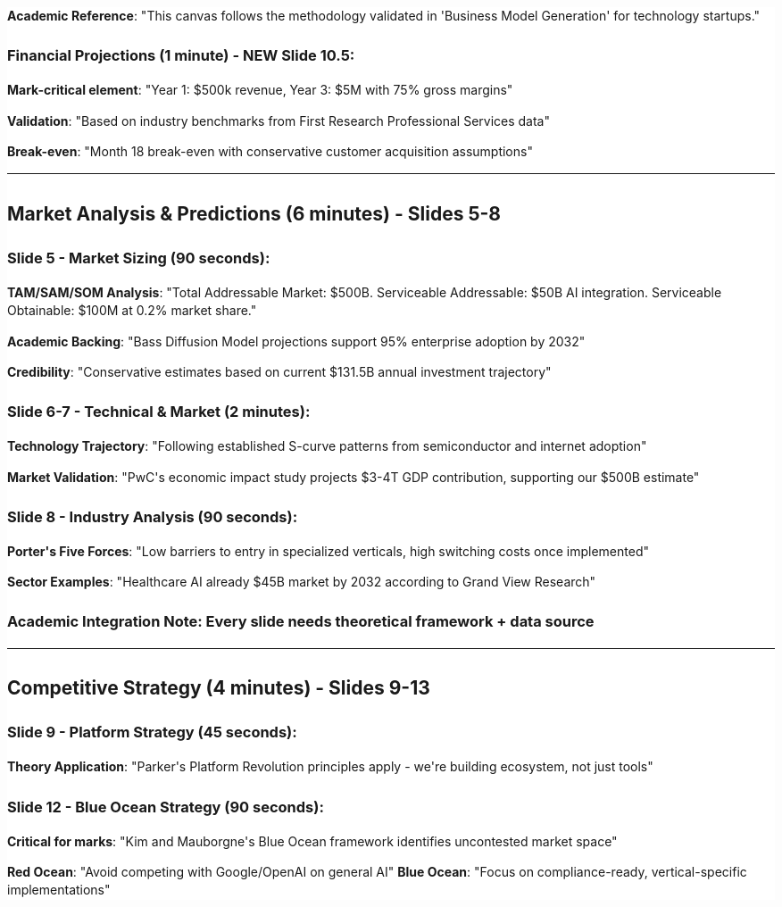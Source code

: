 **Academic Reference**: "This canvas follows the methodology validated in 'Business Model Generation' for technology startups."

### Financial Projections (1 minute) - NEW Slide 10.5:
**Mark-critical element**: "Year 1: $500k revenue, Year 3: $5M with 75% gross margins"

**Validation**: "Based on industry benchmarks from First Research Professional Services data"

**Break-even**: "Month 18 break-even with conservative customer acquisition assumptions"

---

## Market Analysis & Predictions (6 minutes) - Slides 5-8

### Slide 5 - Market Sizing (90 seconds):
**TAM/SAM/SOM Analysis**: "Total Addressable Market: $500B. Serviceable Addressable: $50B AI integration. Serviceable Obtainable: $100M at 0.2% market share."

**Academic Backing**: "Bass Diffusion Model projections support 95% enterprise adoption by 2032"

**Credibility**: "Conservative estimates based on current $131.5B annual investment trajectory"

### Slide 6-7 - Technical & Market (2 minutes):
**Technology Trajectory**: "Following established S-curve patterns from semiconductor and internet adoption"

**Market Validation**: "PwC's economic impact study projects $3-4T GDP contribution, supporting our $500B estimate"

### Slide 8 - Industry Analysis (90 seconds):
**Porter's Five Forces**: "Low barriers to entry in specialized verticals, high switching costs once implemented"

**Sector Examples**: "Healthcare AI already $45B market by 2032 according to Grand View Research"

### **Academic Integration Note**: Every slide needs theoretical framework + data source

---

## Competitive Strategy (4 minutes) - Slides 9-13

### Slide 9 - Platform Strategy (45 seconds):
**Theory Application**: "Parker's Platform Revolution principles apply - we're building ecosystem, not just tools"

### Slide 12 - Blue Ocean Strategy (90 seconds):
**Critical for marks**: "Kim and Mauborgne's Blue Ocean framework identifies uncontested market space"

**Red Ocean**: "Avoid competing with Google/OpenAI on general AI"
**Blue Ocean**: "Focus on compliance-ready, vertical-specific implementations"
